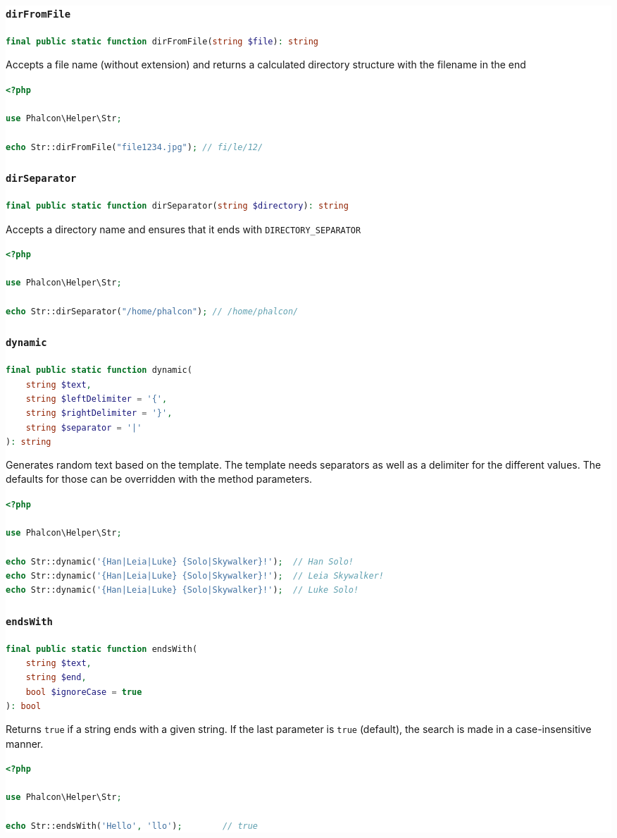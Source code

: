 ### `dirFromFile`
```php
final public static function dirFromFile(string $file): string
```
Accepts a file name (without extension) and returns a calculated directory structure with the filename in the end

```php
<?php

use Phalcon\Helper\Str;

echo Str::dirFromFile("file1234.jpg"); // fi/le/12/
```

### `dirSeparator`
```php
final public static function dirSeparator(string $directory): string
```
Accepts a directory name and ensures that it ends with `DIRECTORY_SEPARATOR`

```php
<?php

use Phalcon\Helper\Str;

echo Str::dirSeparator("/home/phalcon"); // /home/phalcon/
```

### `dynamic`
```php
final public static function dynamic(
    string $text,
    string $leftDelimiter = '{',
    string $rightDelimiter = '}',
    string $separator = '|'
): string
```
Generates random text based on the template. The template needs separators as well as a delimiter for the different values. The defaults for those can be overridden with the method parameters.
```php
<?php

use Phalcon\Helper\Str;

echo Str::dynamic('{Han|Leia|Luke} {Solo|Skywalker}!');  // Han Solo!
echo Str::dynamic('{Han|Leia|Luke} {Solo|Skywalker}!');  // Leia Skywalker!
echo Str::dynamic('{Han|Leia|Luke} {Solo|Skywalker}!');  // Luke Solo!
```

### `endsWith`
```php
final public static function endsWith(
    string $text, 
    string $end, 
    bool $ignoreCase = true
): bool
```
Returns `true` if a string ends with a given string. If the last parameter is `true` (default), the search is made in a case-insensitive manner.
```php
<?php

use Phalcon\Helper\Str;

echo Str::endsWith('Hello', 'llo');        // true
```